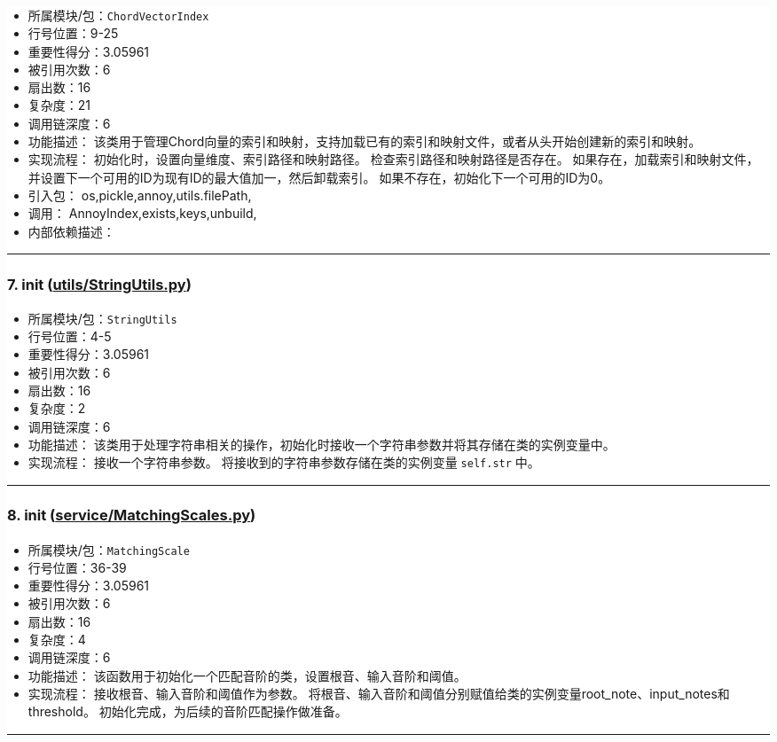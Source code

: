 - 所属模块/包：`ChordVectorIndex`
- 行号位置：9-25
- 重要性得分：3.05961
- 被引用次数：6
- 扇出数：16
- 复杂度：21
- 调用链深度：6
- 功能描述：
  该类用于管理Chord向量的索引和映射，支持加载已有的索引和映射文件，或者从头开始创建新的索引和映射。
- 实现流程：
  初始化时，设置向量维度、索引路径和映射路径。 检查索引路径和映射路径是否存在。 如果存在，加载索引和映射文件，并设置下一个可用的ID为现有ID的最大值加一，然后卸载索引。 如果不存在，初始化下一个可用的ID为0。
- 引入包：
  os,pickle,annoy,utils.filePath,
- 调用：
  AnnoyIndex,exists,keys,unbuild,
- 内部依赖描述：

---

### 7. __init__ ([utils/StringUtils.py](file:///Users/apple/Public/generates-git/chordPrediction/utils/StringUtils.py))

- 所属模块/包：`StringUtils`
- 行号位置：4-5
- 重要性得分：3.05961
- 被引用次数：6
- 扇出数：16
- 复杂度：2
- 调用链深度：6
- 功能描述：
  该类用于处理字符串相关的操作，初始化时接收一个字符串参数并将其存储在类的实例变量中。
- 实现流程：
  接收一个字符串参数。 将接收到的字符串参数存储在类的实例变量 `self.str` 中。

---

### 8. __init__ ([service/MatchingScales.py](file:///Users/apple/Public/generates-git/chordPrediction/service/MatchingScales.py))

- 所属模块/包：`MatchingScale`
- 行号位置：36-39
- 重要性得分：3.05961
- 被引用次数：6
- 扇出数：16
- 复杂度：4
- 调用链深度：6
- 功能描述：
  该函数用于初始化一个匹配音阶的类，设置根音、输入音阶和阈值。
- 实现流程：
  接收根音、输入音阶和阈值作为参数。 将根音、输入音阶和阈值分别赋值给类的实例变量root_note、input_notes和threshold。 初始化完成，为后续的音阶匹配操作做准备。

---